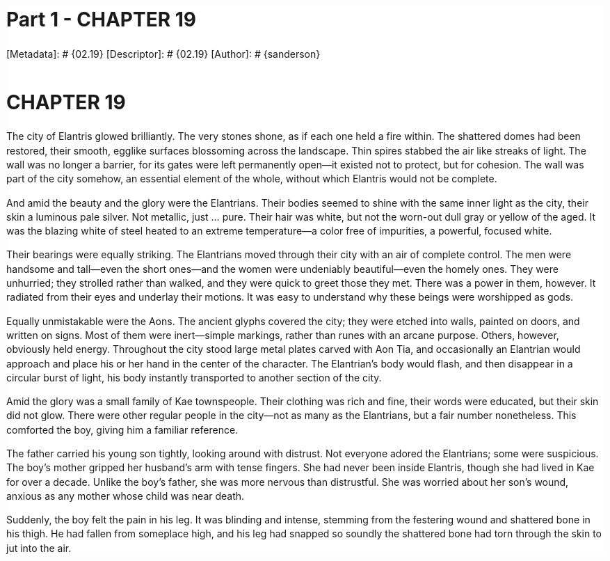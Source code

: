 # Part 1 - CHAPTER 19
[Metadata]: # {02.19}
[Descriptor]: # {02.19}
[Author]: # {sanderson}

# CHAPTER 19
The city of Elantris glowed brilliantly. The very stones shone, as if each one
held a fire within. The shattered domes had been restored, their smooth,
egglike surfaces blossoming across the landscape. Thin spires stabbed the air
like streaks of light. The wall was no longer a barrier, for its gates were
left permanently open—it existed not to protect, but for cohesion. The wall was
part of the city somehow, an essential element of the whole, without which
Elantris would not be complete.

And amid the beauty and the glory were the Elantrians. Their bodies seemed to
shine with the same inner light as the city, their skin a luminous pale silver.
Not metallic, just … pure. Their hair was white, but not the worn-out dull gray
or yellow of the aged. It was the blazing white of steel heated to an extreme
temperature—a color free of impurities, a powerful, focused white.

Their bearings were equally striking. The Elantrians moved through their city
with an air of complete control. The men were handsome and tall—even the short
ones—and the women were undeniably beautiful—even the homely ones. They were
unhurried; they strolled rather than walked, and they were quick to greet those
they met. There was a power in them, however. It radiated from their eyes and
underlay their motions. It was easy to understand why these beings were
worshipped as gods.

Equally unmistakable were the Aons. The ancient glyphs covered the city; they
were etched into walls, painted on doors, and written on signs. Most of them
were inert—simple markings, rather than runes with an arcane purpose. Others,
however, obviously held energy. Throughout the city stood large metal plates
carved with Aon Tia, and occasionally an Elantrian would approach and place his
or her hand in the center of the character. The Elantrian’s body would flash,
and then disappear in a circular burst of light, his body instantly transported
to another section of the city.

Amid the glory was a small family of Kae townspeople. Their clothing was rich
and fine, their words were educated, but their skin did not glow. There were
other regular people in the city—not as many as the Elantrians, but a fair
number nonetheless. This comforted the boy, giving him a familiar reference.

The father carried his young son tightly, looking around with distrust. Not
everyone adored the Elantrians; some were suspicious. The boy’s mother gripped
her husband’s arm with tense fingers. She had never been inside Elantris,
though she had lived in Kae for over a decade. Unlike the boy’s father, she was
more nervous than distrustful. She was worried about her son’s wound, anxious
as any mother whose child was near death.

Suddenly, the boy felt the pain in his leg. It was blinding and intense,
stemming from the festering wound and shattered bone in his thigh. He had
fallen from someplace high, and his leg had snapped so soundly the shattered
bone had torn through the skin to jut into the air.
